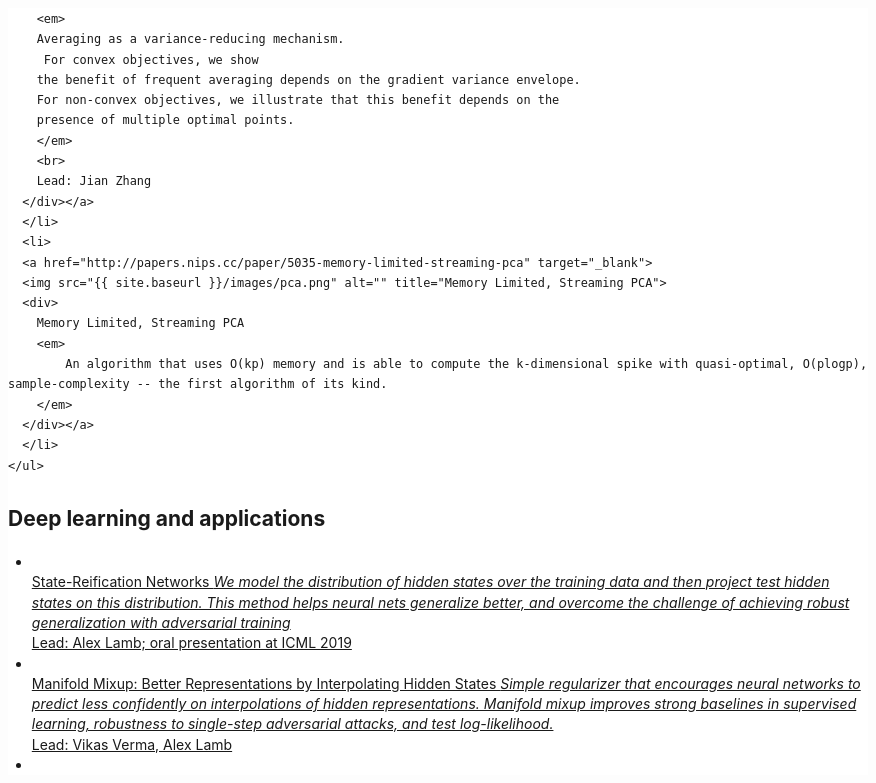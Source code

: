         <em>
        Averaging as a variance-reducing mechanism.
         For convex objectives, we show
        the benefit of frequent averaging depends on the gradient variance envelope.
        For non-convex objectives, we illustrate that this benefit depends on the
        presence of multiple optimal points.
        </em>
        <br>
        Lead: Jian Zhang
      </div></a>
      </li>
      <li>
      <a href="http://papers.nips.cc/paper/5035-memory-limited-streaming-pca" target="_blank">
      <img src="{{ site.baseurl }}/images/pca.png" alt="" title="Memory Limited, Streaming PCA">
      <div>
        Memory Limited, Streaming PCA
        <em>
            An algorithm that uses O(kp) memory and is able to compute the k-dimensional spike with quasi-optimal, O(plogp), sample-complexity -- the first algorithm of its kind.
        </em>
      </div></a>
      </li> 
    </ul>
</div>


Deep learning and applications
------------------

<div id ="imagelist">
<ul>
      <li>
      <a href="https://arxiv.org/abs/1905.11382"  target="_blank">
      <img src="{{ site.baseurl }}/images/project-state-reification.png" alt="" title="State-Reification Networks">
      <div>
	     State-Reification Networks
        <em>
        We model the distribution of hidden states over the training data and then project test hidden states on this distribution.
        This method helps neural nets generalize better, and overcome the challenge of achieving robust generalization with adversarial training
	</em>
	<br>
	Lead: Alex Lamb; oral presentation at ICML 2019
      </div></a>
      </li> 
      <li>
      <a href="http://proceedings.mlr.press/v97/verma19a.html"  target="_blank">
      <img src="{{ site.baseurl }}/images/project-manifold-mixup.png" alt="" title="Manifold Mixup">
      <div>
        Manifold Mixup: Better Representations by Interpolating Hidden States
        <em>
        Simple regularizer that encourages neural networks to predict less confidently on interpolations of hidden representations.
        Manifold mixup improves strong baselines in supervised learning, robustness to single-step adversarial attacks, and test log-likelihood.
	</em>
	<br>
	Lead: Vikas Verma, Alex Lamb
      </div></a>
      </li> 
      <li>
      <a href="https://arxiv.org/abs/1707.02392"  target="_blank">